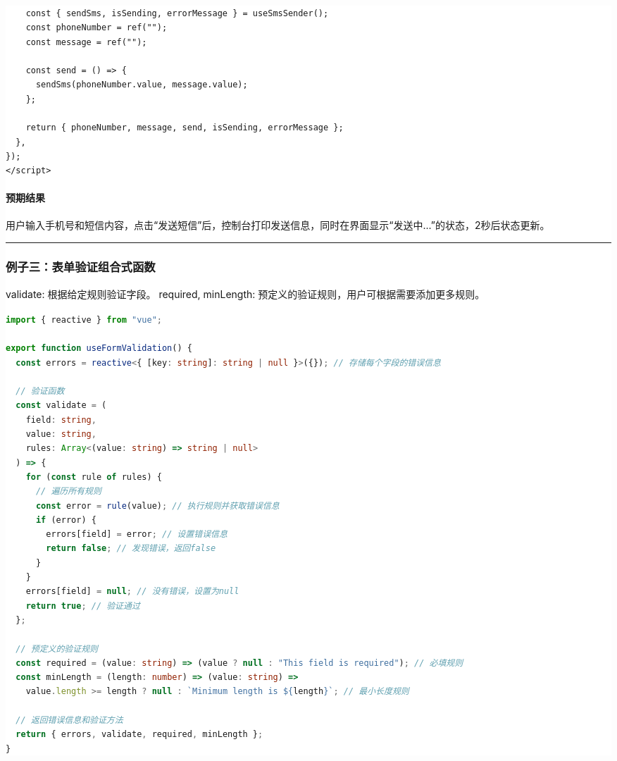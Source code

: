 ```vue
    const { sendSms, isSending, errorMessage } = useSmsSender();
    const phoneNumber = ref("");
    const message = ref("");

    const send = () => {
      sendSms(phoneNumber.value, message.value);
    };

    return { phoneNumber, message, send, isSending, errorMessage };
  },
});
</script>
```

#### 预期结果

用户输入手机号和短信内容，点击“发送短信”后，控制台打印发送信息，同时在界面显示“发送中...”的状态，2秒后状态更新。

---

### 例子三：表单验证组合式函数

validate: 根据给定规则验证字段。
required, minLength: 预定义的验证规则，用户可根据需要添加更多规则。

```ts
import { reactive } from "vue";

export function useFormValidation() {
  const errors = reactive<{ [key: string]: string | null }>({}); // 存储每个字段的错误信息

  // 验证函数
  const validate = (
    field: string,
    value: string,
    rules: Array<(value: string) => string | null>
  ) => {
    for (const rule of rules) {
      // 遍历所有规则
      const error = rule(value); // 执行规则并获取错误信息
      if (error) {
        errors[field] = error; // 设置错误信息
        return false; // 发现错误，返回false
      }
    }
    errors[field] = null; // 没有错误，设置为null
    return true; // 验证通过
  };

  // 预定义的验证规则
  const required = (value: string) => (value ? null : "This field is required"); // 必填规则
  const minLength = (length: number) => (value: string) =>
    value.length >= length ? null : `Minimum length is ${length}`; // 最小长度规则

  // 返回错误信息和验证方法
  return { errors, validate, required, minLength };
}
```
